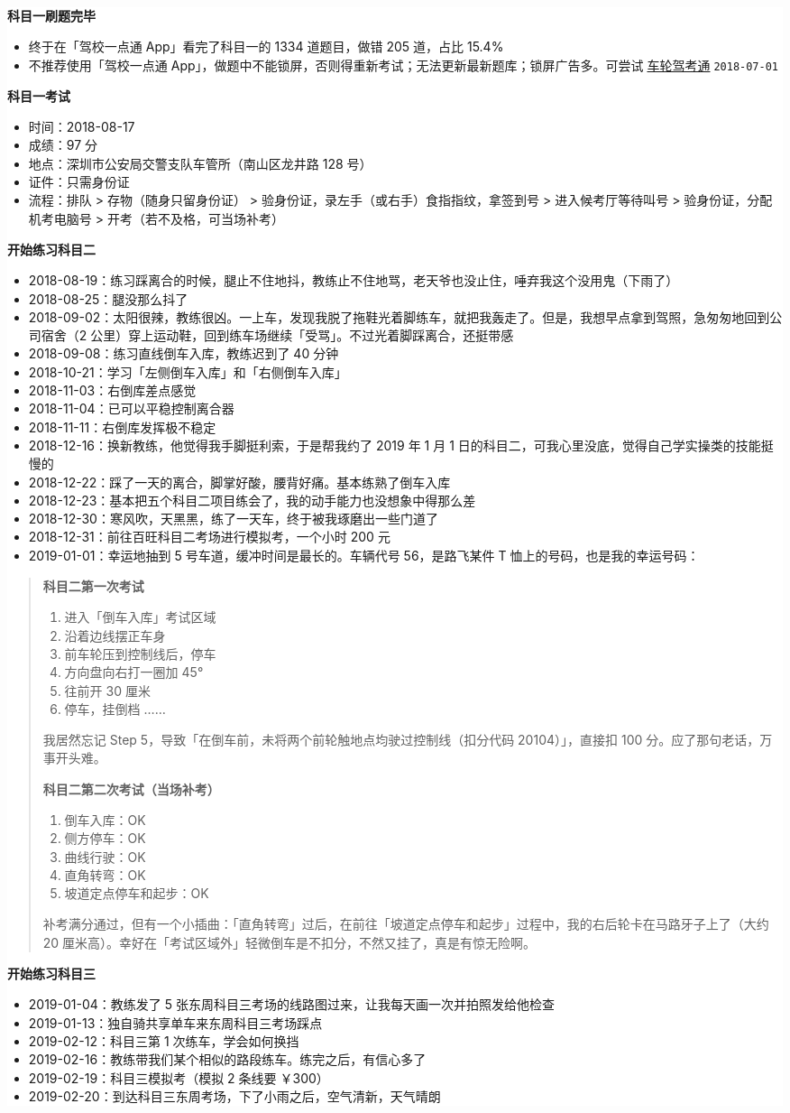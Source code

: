 
**科目一刷题完毕**
- 终于在「驾校一点通 App」看完了科目一的 1334 道题目，做错 205 道，占比 15.4%
- 不推荐使用「驾校一点通 App」，做题中不能锁屏，否则得重新考试；无法更新最新题库；锁屏广告多。可尝试 [车轮驾考通](https://www.chelun.com/kjzapp.html) `2018-07-01`


**科目一考试**
- 时间：2018-08-17
- 成绩：97 分
- 地点：深圳市公安局交警支队车管所（南山区龙井路 128 号）
- 证件：只需身份证
- 流程：排队 > 存物（随身只留身份证） > 验身份证，录左手（或右手）食指指纹，拿签到号 > 进入候考厅等待叫号 > 验身份证，分配机考电脑号 > 开考（若不及格，可当场补考）


**开始练习科目二**
- 2018-08-19：练习踩离合的时候，腿止不住地抖，教练止不住地骂，老天爷也没止住，唾弃我这个没用鬼（下雨了）
- 2018-08-25：腿没那么抖了
- 2018-09-02：太阳很辣，教练很凶。一上车，发现我脱了拖鞋光着脚练车，就把我轰走了。但是，我想早点拿到驾照，急匆匆地回到公司宿舍（2 公里）穿上运动鞋，回到练车场继续「受骂」。不过光着脚踩离合，还挺带感
- 2018-09-08：练习直线倒车入库，教练迟到了 40 分钟
- 2018-10-21：学习「左侧倒车入库」和「右侧倒车入库」
- 2018-11-03：右倒库差点感觉
- 2018-11-04：已可以平稳控制离合器
- 2018-11-11：右倒库发挥极不稳定
- 2018-12-16：换新教练，他觉得我手脚挺利索，于是帮我约了 2019 年 1 月 1 日的科目二，可我心里没底，觉得自己学实操类的技能挺慢的
- 2018-12-22：踩了一天的离合，脚掌好酸，腰背好痛。基本练熟了倒车入库
- 2018-12-23：基本把五个科目二项目练会了，我的动手能力也没想象中得那么差
- 2018-12-30：寒风吹，天黑黑，练了一天车，终于被我琢磨出一些门道了
- 2018-12-31：前往百旺科目二考场进行模拟考，一个小时 200 元
- 2019-01-01：幸运地抽到 5 号车道，缓冲时间是最长的。车辆代号 56，是路飞某件 T 恤上的号码，也是我的幸运号码：

> **科目二第一次考试**
> 1. 进入「倒车入库」考试区域
> 2. 沿着边线摆正车身
> 3. 前车轮压到控制线后，停车
> 4. 方向盘向右打一圈加 45°
> 5. 往前开 30 厘米
> 6. 停车，挂倒档
> ……
> 
> 我居然忘记 Step 5，导致「在倒车前，未将两个前轮触地点均驶过控制线（扣分代码 20104）」，直接扣 100 分。应了那句老话，万事开头难。
> 
> **科目二第二次考试（当场补考）**
> 1. 倒车入库：OK
> 2. 侧方停车：OK
> 3. 曲线行驶：OK
> 4. 直角转弯：OK
> 5. 坡道定点停车和起步：OK
> 
> 补考满分通过，但有一个小插曲：「直角转弯」过后，在前往「坡道定点停车和起步」过程中，我的右后轮卡在马路牙子上了（大约 20 厘米高）。幸好在「考试区域外」轻微倒车是不扣分，不然又挂了，真是有惊无险啊。


**开始练习科目三**
- 2019-01-04：教练发了 5 张东周科目三考场的线路图过来，让我每天画一次并拍照发给他检查
- 2019-01-13：独自骑共享单车来东周科目三考场踩点
- 2019-02-12：科目三第 1 次练车，学会如何换挡
- 2019-02-16：教练带我们某个相似的路段练车。练完之后，有信心多了
- 2019-02-19：科目三模拟考（模拟 2 条线要 ￥300）
- 2019-02-20：到达科目三东周考场，下了小雨之后，空气清新，天气晴朗
